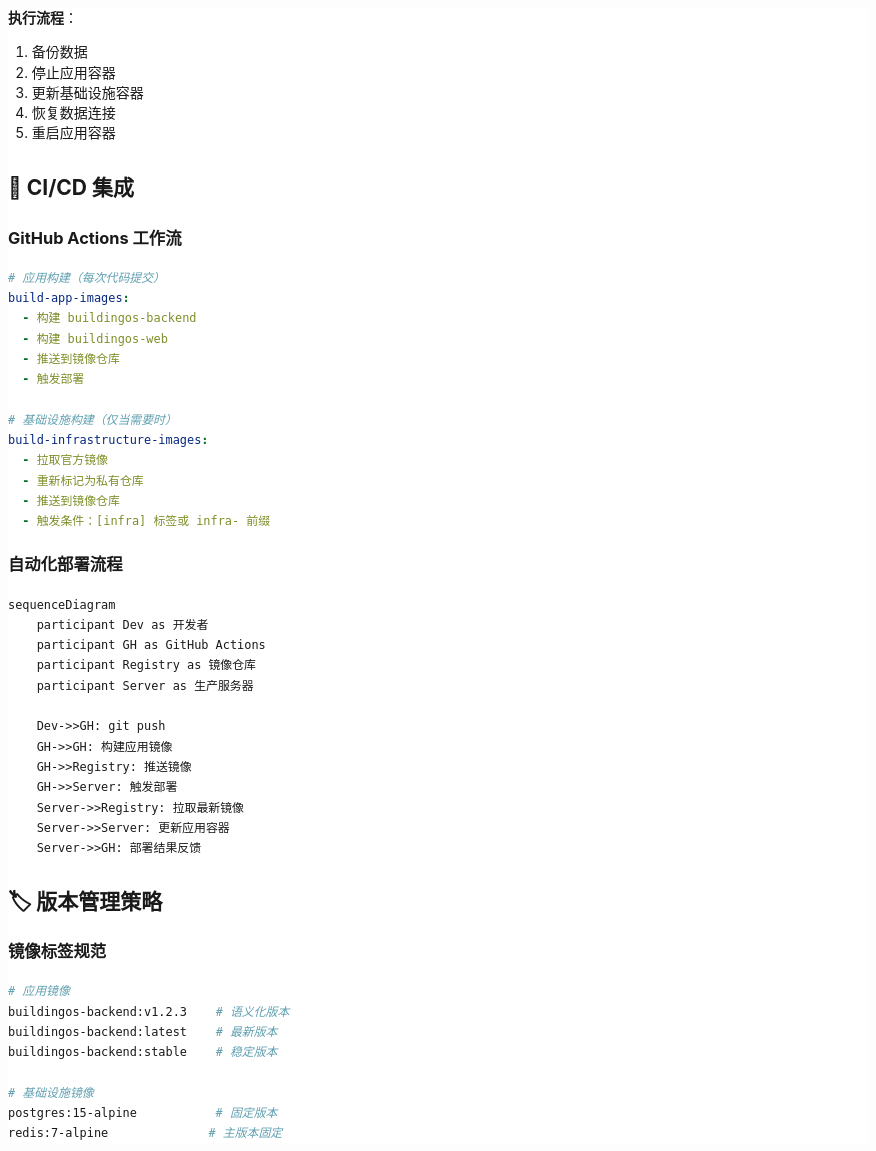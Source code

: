 **执行流程**：
1. 备份数据
2. 停止应用容器
3. 更新基础设施容器
4. 恢复数据连接
5. 重启应用容器

## 🔄 CI/CD 集成

### GitHub Actions 工作流

```yaml
# 应用构建（每次代码提交）
build-app-images:
  - 构建 buildingos-backend
  - 构建 buildingos-web
  - 推送到镜像仓库
  - 触发部署

# 基础设施构建（仅当需要时）
build-infrastructure-images:
  - 拉取官方镜像
  - 重新标记为私有仓库
  - 推送到镜像仓库
  - 触发条件：[infra] 标签或 infra- 前缀
```

### 自动化部署流程

```mermaid
sequenceDiagram
    participant Dev as 开发者
    participant GH as GitHub Actions
    participant Registry as 镜像仓库
    participant Server as 生产服务器
    
    Dev->>GH: git push
    GH->>GH: 构建应用镜像
    GH->>Registry: 推送镜像
    GH->>Server: 触发部署
    Server->>Registry: 拉取最新镜像
    Server->>Server: 更新应用容器
    Server->>GH: 部署结果反馈
```

## 🏷️ 版本管理策略

### 镜像标签规范
```bash
# 应用镜像
buildingos-backend:v1.2.3    # 语义化版本
buildingos-backend:latest    # 最新版本
buildingos-backend:stable    # 稳定版本

# 基础设施镜像
postgres:15-alpine           # 固定版本
redis:7-alpine              # 主版本固定
```
